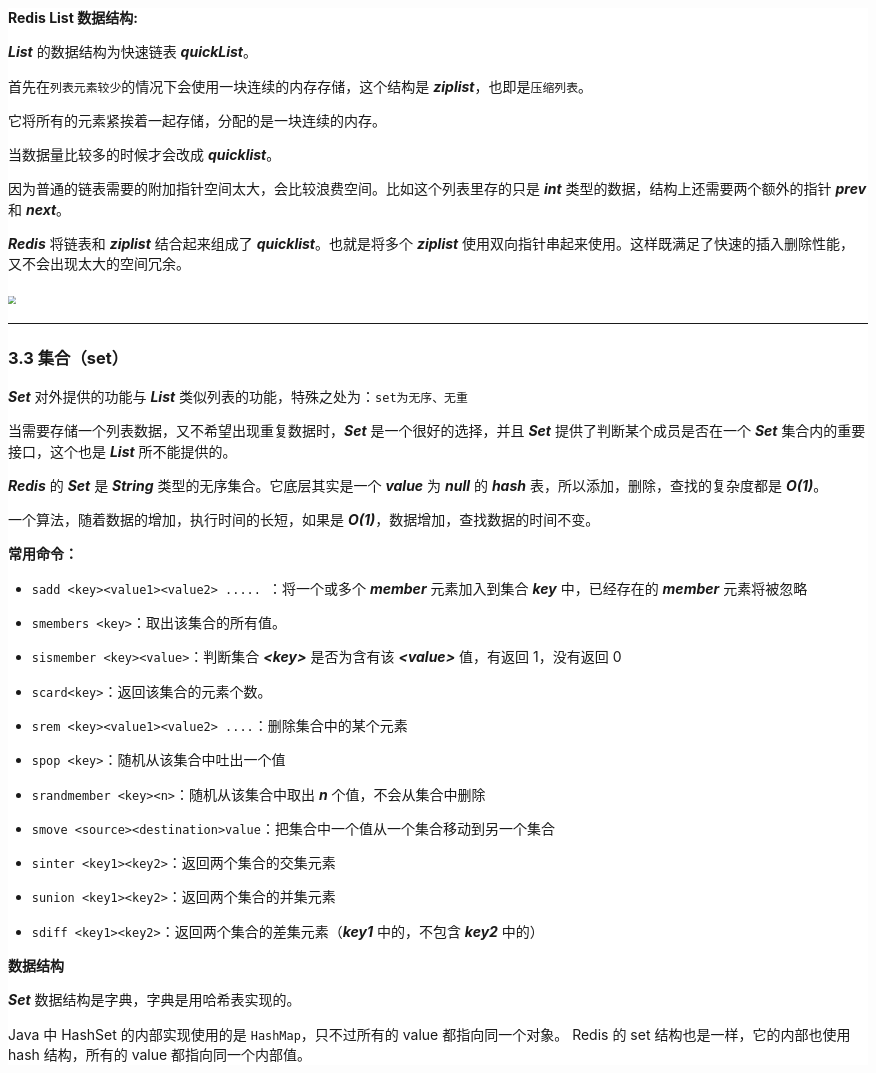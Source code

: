 **Redis List 数据结构:**

***List*** 的数据结构为快速链表 ***quickList***。

首先在`列表元素较少`的情况下会使用一块连续的内存存储，这个结构是 ***ziplist***，也即是`压缩列表`。

它将所有的元素紧挨着一起存储，分配的是一块连续的内存。

当数据量比较多的时候才会改成 ***quicklist***。

因为普通的链表需要的附加指针空间太大，会比较浪费空间。比如这个列表里存的只是 ***int*** 类型的数据，结构上还需要两个额外的指针 ***prev*** 和 ***next***。

***Redis*** 将链表和 ***ziplist*** 结合起来组成了 ***quicklist***。也就是将多个 ***ziplist*** 使用双向指针串起来使用。这样既满足了快速的插入删除性能，又不会出现太大的空间冗余。

<img src="https://cdn.fengxianhub.top/resources-master/202202081044777.png" style="zoom:50%;" />

<hr>

### 3.3 集合（set）

***Set*** 对外提供的功能与 ***List*** 类似列表的功能，特殊之处为：`set为无序、无重`

当需要存储一个列表数据，又不希望出现重复数据时，***Set*** 是一个很好的选择，并且 ***Set*** 提供了判断某个成员是否在一个 ***Set*** 集合内的重要接口，这个也是 ***List*** 所不能提供的。

***Redis*** 的 ***Set*** 是 ***String*** 类型的无序集合。它底层其实是一个 ***value*** 为 ***null*** 的 ***hash*** 表，所以添加，删除，查找的复杂度都是 ***O(1)***。

一个算法，随着数据的增加，执行时间的长短，如果是 ***O(1)***，数据增加，查找数据的时间不变。

**常用命令：**

- `sadd <key><value1><value2> ..... `：将一个或多个 ***member*** 元素加入到集合 ***key*** 中，已经存在的 ***member*** 元素将被忽略

- `smembers <key>`：取出该集合的所有值。

- `sismember <key><value>`：判断集合 ***\<key>*** 是否为含有该 ***\<value>*** 值，有返回 1，没有返回 0

- `scard<key>`：返回该集合的元素个数。

- `srem <key><value1><value2> ....`：删除集合中的某个元素

- `spop <key>`：随机从该集合中吐出一个值

- `srandmember <key><n>`：随机从该集合中取出 ***n*** 个值，不会从集合中删除 

- `smove <source><destination>value`：把集合中一个值从一个集合移动到另一个集合

- `sinter <key1><key2>`：返回两个集合的交集元素

- `sunion <key1><key2>`：返回两个集合的并集元素

- `sdiff <key1><key2>`：返回两个集合的差集元素（***key1*** 中的，不包含 ***key2*** 中的）

**数据结构**

***Set*** 数据结构是字典，字典是用哈希表实现的。

Java 中 HashSet 的内部实现使用的是 `HashMap`，只不过所有的 value 都指向同一个对象。 Redis 的 set 结构也是一样，它的内部也使用 hash 结构，所有的 value 都指向同一个内部值。
